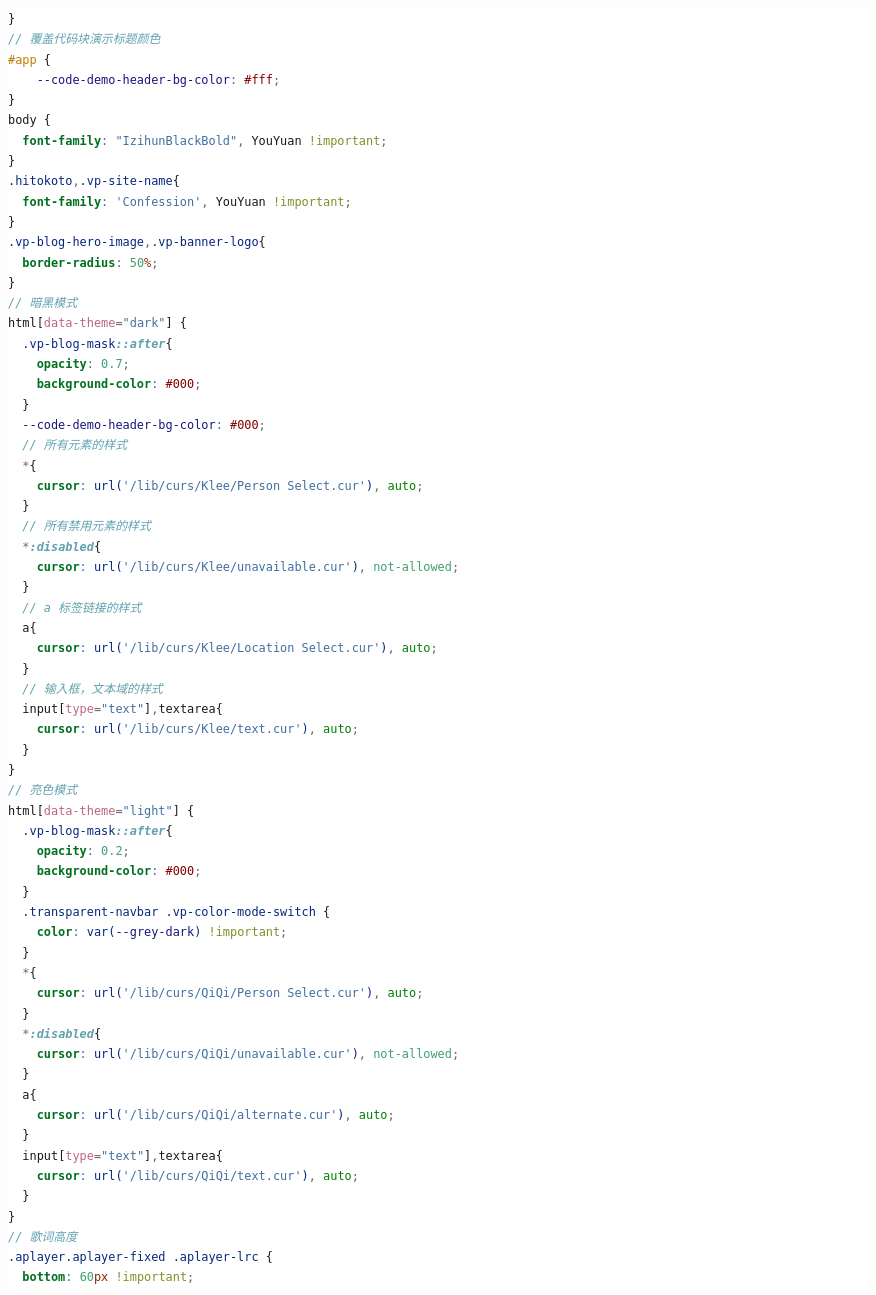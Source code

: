 ```scss
}
// 覆盖代码块演示标题颜色
#app {
    --code-demo-header-bg-color: #fff;  
}
body {
  font-family: "IzihunBlackBold", YouYuan !important;
}
.hitokoto,.vp-site-name{
  font-family: 'Confession', YouYuan !important;
}
.vp-blog-hero-image,.vp-banner-logo{
  border-radius: 50%;
}
// 暗黑模式
html[data-theme="dark"] {
  .vp-blog-mask::after{
    opacity: 0.7;
    background-color: #000;
  }
  --code-demo-header-bg-color: #000;
  // 所有元素的样式
  *{
    cursor: url('/lib/curs/Klee/Person Select.cur'), auto;
  }
  // 所有禁用元素的样式
  *:disabled{
    cursor: url('/lib/curs/Klee/unavailable.cur'), not-allowed;
  }
  // a 标签链接的样式
  a{
    cursor: url('/lib/curs/Klee/Location Select.cur'), auto;
  }
  // 输入框，文本域的样式
  input[type="text"],textarea{
    cursor: url('/lib/curs/Klee/text.cur'), auto;
  }
}
// 亮色模式
html[data-theme="light"] {
  .vp-blog-mask::after{
    opacity: 0.2;
    background-color: #000;
  }
  .transparent-navbar .vp-color-mode-switch {
    color: var(--grey-dark) !important;
  }
  *{
    cursor: url('/lib/curs/QiQi/Person Select.cur'), auto;
  }
  *:disabled{
    cursor: url('/lib/curs/QiQi/unavailable.cur'), not-allowed;
  }
  a{
    cursor: url('/lib/curs/QiQi/alternate.cur'), auto;
  }
  input[type="text"],textarea{
    cursor: url('/lib/curs/QiQi/text.cur'), auto;
  }
}
// 歌词高度
.aplayer.aplayer-fixed .aplayer-lrc {
  bottom: 60px !important;
```